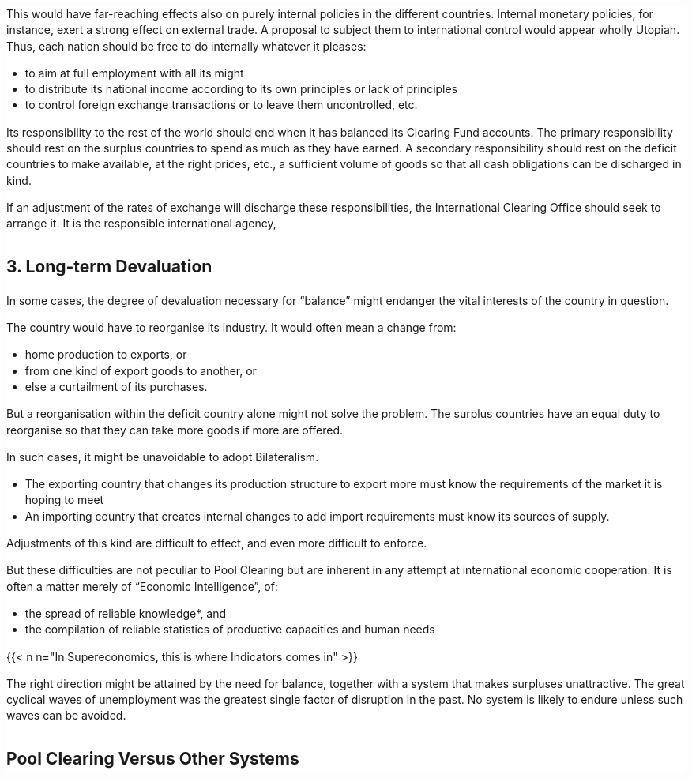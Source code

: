 
This would have far-reaching effects also on purely internal policies in the different countries. Internal monetary policies, for instance, exert a strong effect on external trade. A proposal to subject them to international control would appear wholly Utopian. Thus, each nation should be free to do internally whatever it pleases:
- to aim at full employment with all its might
- to distribute its national income according to its own principles or lack of principles
- to control foreign exchange transactions or to leave them uncontrolled, etc.

Its responsibility to the rest of the world should end when it has balanced its Clearing Fund accounts. The primary responsibility should rest on the surplus countries to spend as much as they have earned. A secondary responsibility should rest on the deficit countries to make available, at the right prices, etc., a sufficient volume of goods so that all cash obligations can be discharged in kind.

If an adjustment of the rates of exchange will discharge these responsibilities, the International Clearing Office should seek to arrange it. It is the responsible international agency,


## 3. Long-term Devaluation 

In some cases, the degree of devaluation necessary for “balance” might endanger the vital interests of the country in question.



The country would have to reorganise its industry. It would often mean a change from:
- home production to exports, or
- from one kind of export goods to another, or
- else a curtailment of its purchases.

But a reorganisation within the deficit country alone might not solve the problem. The surplus countries have an equal duty to reorganise so that they can take more goods if more are offered. 

In such cases, it might be unavoidable to adopt Bilateralism. 
- The exporting country that changes its production structure to export more must know the requirements of the market it is hoping to meet
- An importing country that creates internal changes to add import requirements must know its sources of supply.

Adjustments of this kind are difficult to effect, and even more difficult to enforce.

But these difficulties are not peculiar to Pool Clearing but are inherent in any attempt at international economic cooperation. It is often a matter merely of “Economic Intelligence”, of:
- the spread of reliable knowledge*, and 
- the compilation of reliable statistics of productive capacities and human needs

{{< n n="In Supereconomics, this is where Indicators comes in" >}}


The right direction might be attained by the need for balance, together with a system that makes surpluses unattractive. The great cyclical waves of unemployment was the greatest single factor of disruption in the past. No system is likely to endure unless such waves can be avoided.



## Pool Clearing Versus Other Systems
